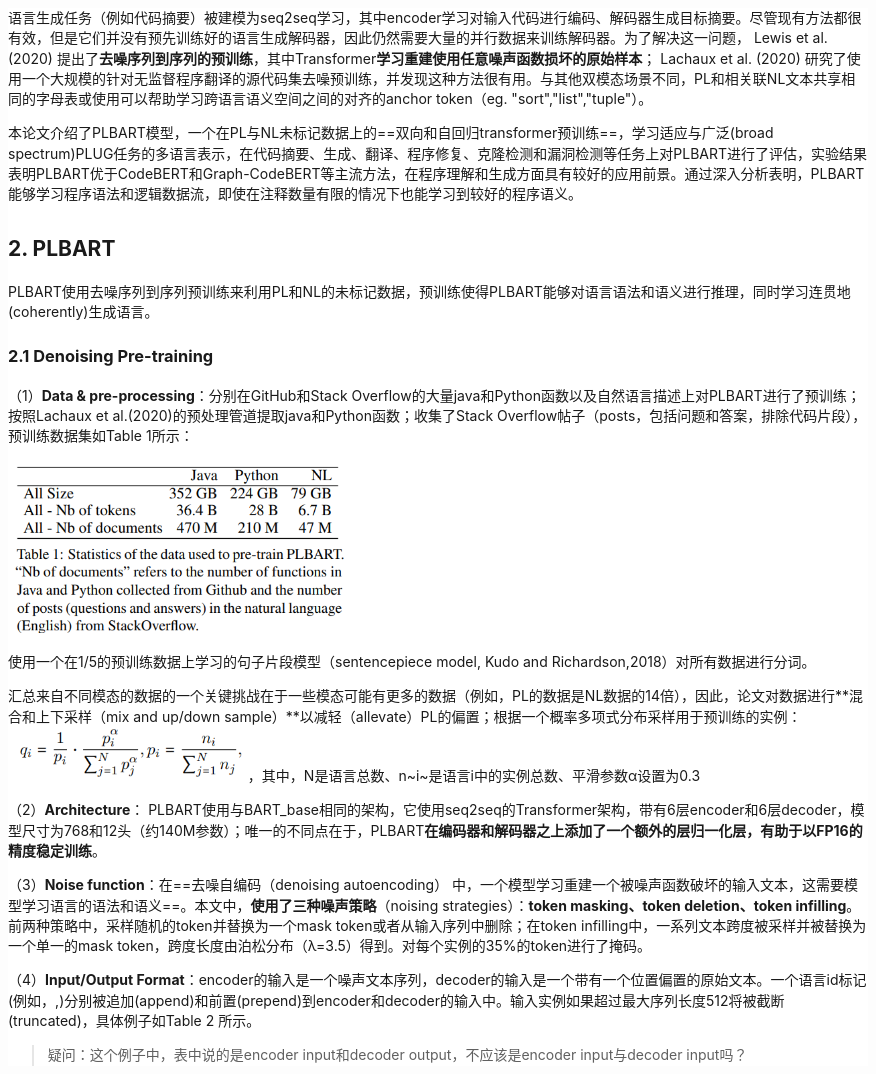 ​		语言生成任务（例如代码摘要）被建模为seq2seq学习，其中encoder学习对输入代码进行编码、解码器生成目标摘要。尽管现有方法都很有效，但是它们并没有预先训练好的语言生成解码器，因此仍然需要大量的并行数据来训练解码器。为了解决这一问题， Lewis et al. (2020) 提出了**去噪序列到序列的预训练**，其中Transformer**学习重建使用任意噪声函数损坏的原始样本**； Lachaux et al. (2020) 研究了使用一个大规模的针对无监督程序翻译的源代码集去噪预训练，并发现这种方法很有用。与其他双模态场景不同，PL和相关联NL文本共享相同的字母表或使用可以帮助学习跨语言语义空间之间的对齐的anchor token（eg. "sort","list","tuple"）。

​		本论文介绍了PLBART模型，一个在PL与NL未标记数据上的==双向和自回归transformer预训练==，学习适应与广泛(broad spectrum)PLUG任务的多语言表示，在代码摘要、生成、翻译、程序修复、克隆检测和漏洞检测等任务上对PLBART进行了评估，实验结果表明PLBART优于CodeBERT和Graph-CodeBERT等主流方法，在程序理解和生成方面具有较好的应用前景。通过深入分析表明，PLBART能够学习程序语法和逻辑数据流，即使在注释数量有限的情况下也能学习到较好的程序语义。

## 2. PLBART

PLBART使用去噪序列到序列预训练来利用PL和NL的未标记数据，预训练使得PLBART能够对语言语法和语义进行推理，同时学习连贯地(coherently)生成语言。

### 2.1 Denoising Pre-training

（1）**Data & pre-processing**：分别在GitHub和Stack Overflow的大量java和Python函数以及自然语言描述上对PLBART进行了预训练；按照Lachaux et al.(2020)的预处理管道提取java和Python函数；收集了Stack Overflow帖子（posts，包括问题和答案，排除代码片段），预训练数据集如Table 1所示：

<img src="assets/3. PLBART：Unified Pre-training for Program Understanding and Generation/image-20230104154441163.png" alt="image-20230104154441163" style="zoom:67%;" />

使用一个在1/5的预训练数据上学习的句子片段模型（sentencepiece model, Kudo and Richardson,2018）对所有数据进行分词。

汇总来自不同模态的数据的一个关键挑战在于一些模态可能有更多的数据（例如，PL的数据是NL数据的14倍），因此，论文对数据进行**混合和上下采样（mix and up/down sample）**以减轻（allevate）PL的偏置；根据一个概率多项式分布采样用于预训练的实例：<img src="assets/3. PLBART：Unified Pre-training for Program Understanding and Generation/image-20230104155206587.png" alt="image-20230104155206587" style="zoom:67%;" />，其中，N是语言总数、n~i~是语言i中的实例总数、平滑参数α设置为0.3

（2）**Architecture**： PLBART使用与BART_base相同的架构，它使用seq2seq的Transformer架构，带有6层encoder和6层decoder，模型尺寸为768和12头（约140M参数）；唯一的不同点在于，PLBART**在编码器和解码器之上添加了一个额外的层归一化层，有助于以FP16的精度稳定训练**。

（3）**Noise function**：在==去噪自编码（denoising autoencoding） 中，一个模型学习重建一个被噪声函数破坏的输入文本，这需要模型学习语言的语法和语义==。本文中，**使用了三种噪声策略**（noising strategies）：**token masking、token deletion、token infilling**。前两种策略中，采样随机的token并替换为一个mask token或者从输入序列中删除；在token infilling中，一系列文本跨度被采样并被替换为一个单一的mask token，跨度长度由泊松分布（λ=3.5）得到。对每个实例的35%的token进行了掩码。

（4）**Input/Output Format**：encoder的输入是一个噪声文本序列，decoder的输入是一个带有一个位置偏置的原始文本。一个语言id标记(例如，<java>,<python>)分别被追加(append)和前置(prepend)到encoder和decoder的输入中。输入实例如果超过最大序列长度512将被截断(truncated)，具体例子如Table 2 所示。

> 疑问：这个例子中，表中说的是encoder input和decoder output，不应该是encoder input与decoder input吗？
